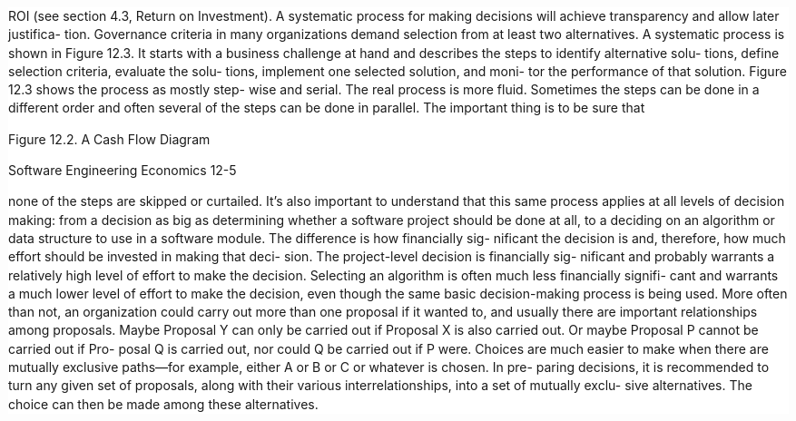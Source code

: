 ROI (see section 4.3, Return on Investment).
A systematic process for making decisions will
achieve transparency and allow later justifica-
tion. Governance criteria in many organizations
demand selection from at least two alternatives.
A systematic process is shown in Figure 12.3.
It starts with a business challenge at hand and
describes the steps to identify alternative solu-
tions, define selection criteria, evaluate the solu-
tions, implement one selected solution, and moni-
tor the performance of that solution.
Figure 12.3 shows the process as mostly step-
wise and serial. The real process is more fluid.
Sometimes the steps can be done in a different
order and often several of the steps can be done
in parallel. The important thing is to be sure that


Figure 12.2. A Cash Flow Diagram



Software Engineering Economics 12-5

none of the steps are skipped or curtailed. It’s also
important to understand that this same process
applies at all levels of decision making: from a
decision as big as determining whether a software
project should be done at all, to a deciding on an
algorithm or data structure to use in a software
module. The difference is how financially sig-
nificant the decision is and, therefore, how much
effort should be invested in making that deci-
sion. The project-level decision is financially sig-
nificant and probably warrants a relatively high
level of effort to make the decision. Selecting an
algorithm is often much less financially signifi-
cant and warrants a much lower level of effort to
make the decision, even though the same basic
decision-making process is being used.
More often than not, an organization could
carry out more than one proposal if it wanted
to, and usually there are important relationships
among proposals. Maybe Proposal Y can only be
carried out if Proposal X is also carried out. Or
maybe Proposal P cannot be carried out if Pro-
posal Q is carried out, nor could Q be carried out
if P were. Choices are much easier to make when
there are mutually exclusive paths—for example,
either A or B or C or whatever is chosen. In pre-
paring decisions, it is recommended to turn any
given set of proposals, along with their various
interrelationships, into a set of mutually exclu-
sive alternatives. The choice can then be made
among these alternatives.
